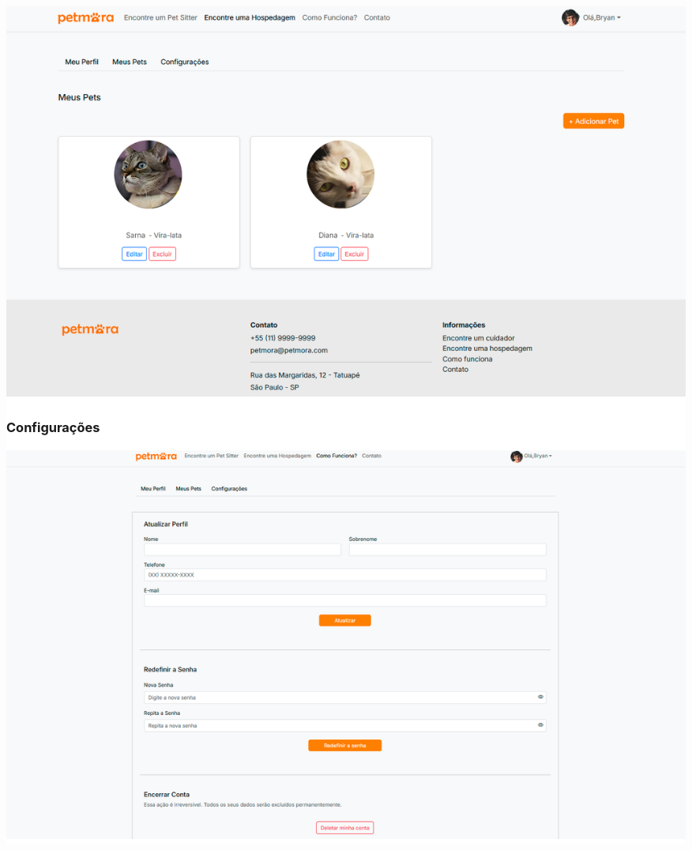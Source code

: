 ![Meu Pets](/petmora/assets/img/meus-pets.png)

### Configurações

![Configurações](/petmora/assets/img/config.png)
